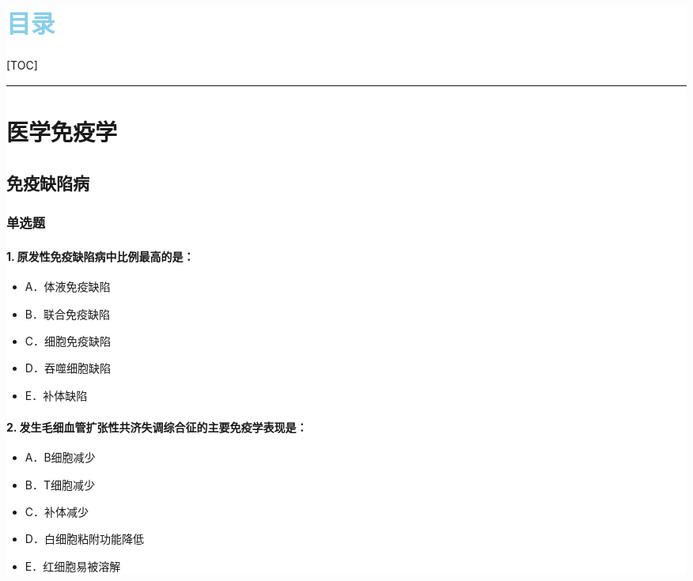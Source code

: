 
<h1 style="font-size:2.2em;color:skyblue;text-align:left">目录</h1>

[TOC]

---






























# 医学免疫学

## 免疫缺陷病

### 单选题

#### 1. 原发性免疫缺陷病中比例最高的是：

* A．体液免疫缺陷

* B．联合免疫缺陷

* C．细胞免疫缺陷

* D．吞噬细胞缺陷

* E．补体缺陷







#### 2. 发生毛细血管扩张性共济失调综合征的主要免疫学表现是：

* A．B细胞减少

* B．T细胞减少

* C．补体减少

* D．白细胞粘附功能降低

* E．红细胞易被溶解
